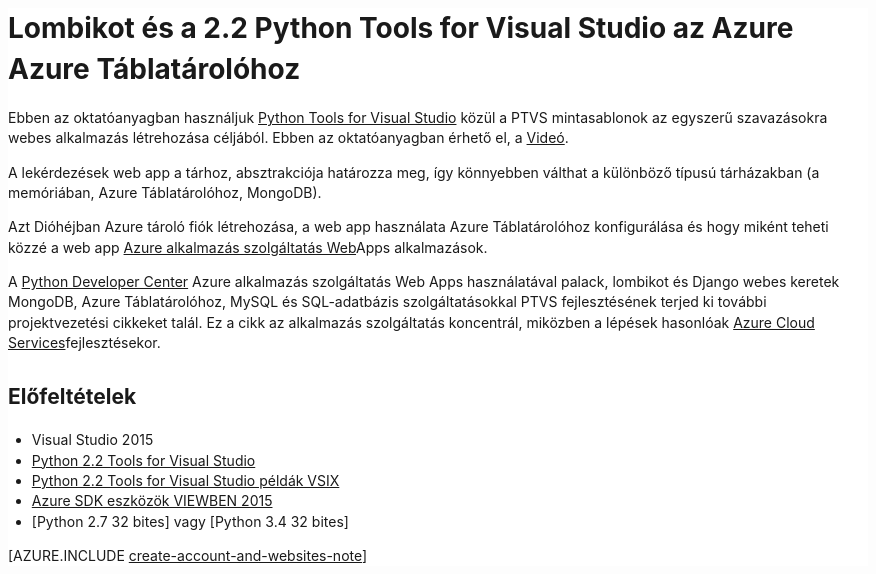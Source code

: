 <properties 
    pageTitle="Lombikot és a 2.2 Python Tools for Visual Studio az Azure Azure Táblatárolóhoz" 
    description="Megtudhatja, hogy miként a Python Tools for Visual Studio segítségével létrehozása az Azure Táblatárolóhoz adatokat tároló lombikot webalkalmazást, és Azure alkalmazás szolgáltatás Web Apps alkalmazások telepítheti." 
    services="app-service\web"
    tags="python"
    documentationCenter="python" 
    authors="huguesv" 
    manager="wpickett" 
    editor=""/>

<tags 
    ms.service="app-service-web" 
    ms.workload="web" 
    ms.tgt_pltfrm="na" 
    ms.devlang="python" 
    ms.topic="article" 
    ms.date="07/07/2016"
    ms.author="huvalo"/>




# <a name="flask-and-azure-table-storage-on-azure-with-python-tools-22-for-visual-studio"></a>Lombikot és a 2.2 Python Tools for Visual Studio az Azure Azure Táblatárolóhoz 

Ebben az oktatóanyagban használjuk [Python Tools for Visual Studio] közül a PTVS mintasablonok az egyszerű szavazásokra webes alkalmazás létrehozása céljából. Ebben az oktatóanyagban érhető el, a [Videó](https://www.youtube.com/watch?v=qUtZWtPwbTk).

A lekérdezések web app a tárhoz, absztrakciója határozza meg, így könnyebben válthat a különböző típusú tárházakban (a memóriában, Azure Táblatárolóhoz, MongoDB).

Azt Dióhéjban Azure tároló fiók létrehozása, a web app használata Azure Táblatárolóhoz konfigurálása és hogy miként teheti közzé a web app [Azure alkalmazás szolgáltatás Web](http://go.microsoft.com/fwlink/?LinkId=529714)Apps alkalmazások.

A [Python Developer Center] Azure alkalmazás szolgáltatás Web Apps használatával palack, lombikot és Django webes keretek MongoDB, Azure Táblatárolóhoz, MySQL és SQL-adatbázis szolgáltatásokkal PTVS fejlesztésének terjed ki további projektvezetési cikkeket talál. Ez a cikk az alkalmazás szolgáltatás koncentrál, miközben a lépések hasonlóak [Azure Cloud Services]fejlesztésekor.

## <a name="prerequisites"></a>Előfeltételek

 - Visual Studio 2015
 - [Python 2.2 Tools for Visual Studio]
 - [Python 2.2 Tools for Visual Studio példák VSIX]
 - [Azure SDK eszközök VIEWBEN 2015]
 - [Python 2.7 32 bites] vagy [Python 3.4 32 bites]

[AZURE.INCLUDE [create-account-and-websites-note](../../includes/create-account-and-websites-note.md)]


[Python Developer Center]: /develop/python/
[Azure Cloud Services]: ../cloud-services-python-ptvs.md
[dokumentáció]: ../storage-python-how-to-use-table-storage.md
[A táblázat Tárhelyszolgáltatása Python használata]: ../storage-python-how-to-use-table-storage.md
[Azure Portal]: https://portal.azure.com
[Azure SDK a .NET rendszerhez]: http://azure.microsoft.com/downloads/
[Python Tools for Visual Studio]: http://aka.ms/ptvs
[Python 2.2 Tools for Visual Studio]: http://go.microsoft.com/fwlink/?LinkID=624025
[Python 2.2 Tools for Visual Studio példák VSIX]: http://go.microsoft.com/fwlink/?LinkID=624025
[Azure SDK eszközök VIEWBEN 2015]: http://go.microsoft.com/fwlink/?linkid=518003
[A 32 bites 2.7 Python]: http://go.microsoft.com/fwlink/?LinkId=517190 
[A 32 bites 3.4 Python]: http://go.microsoft.com/fwlink/?LinkId=517191
[Python Tools for Visual Studio dokumentáció]: http://aka.ms/ptvsdocs
[Lombikot dokumentáció]: http://flask.pocoo.org/
[A Microsoft Azure távoli hibakeresés]: http://go.microsoft.com/fwlink/?LinkId=624026
[Webes projektek]: http://go.microsoft.com/fwlink/?LinkId=624027
[Felhőalapú szolgáltatás projektek]: http://go.microsoft.com/fwlink/?LinkId=624028
[Azure tárhely]: http://azure.microsoft.com/documentation/services/storage/
[Azure SDK Python]: https://github.com/Azure/azure-sdk-for-python